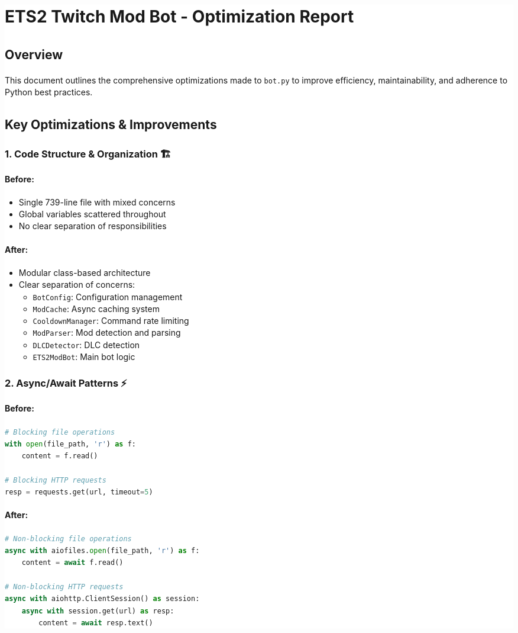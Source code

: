 # ETS2 Twitch Mod Bot - Optimization Report

## Overview
This document outlines the comprehensive optimizations made to `bot.py` to improve efficiency, maintainability, and adherence to Python best practices.

## Key Optimizations & Improvements

### 1. **Code Structure & Organization** 🏗️

#### Before:
- Single 739-line file with mixed concerns
- Global variables scattered throughout
- No clear separation of responsibilities

#### After:
- Modular class-based architecture
- Clear separation of concerns:
  - `BotConfig`: Configuration management
  - `ModCache`: Async caching system
  - `CooldownManager`: Command rate limiting
  - `ModParser`: Mod detection and parsing
  - `DLCDetector`: DLC detection
  - `ETS2ModBot`: Main bot logic

### 2. **Async/Await Patterns** ⚡

#### Before:
```python
# Blocking file operations
with open(file_path, 'r') as f:
    content = f.read()

# Blocking HTTP requests
resp = requests.get(url, timeout=5)
```

#### After:
```python
# Non-blocking file operations
async with aiofiles.open(file_path, 'r') as f:
    content = await f.read()

# Non-blocking HTTP requests
async with aiohttp.ClientSession() as session:
    async with session.get(url) as resp:
        content = await resp.text()
```
